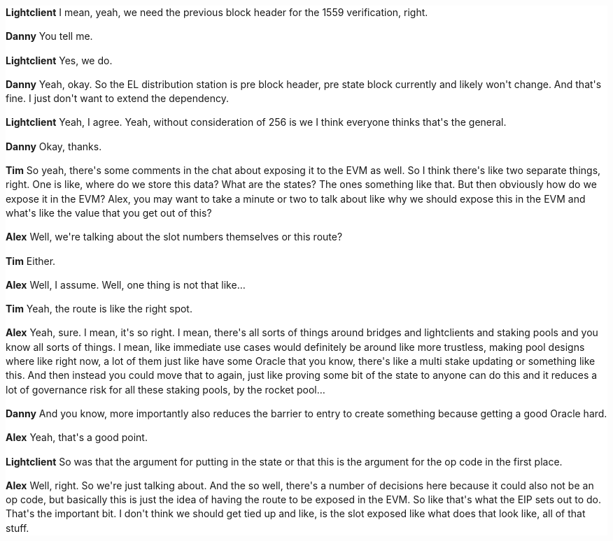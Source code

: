 **Lightclient**
I mean, yeah, we need the previous block header for the 1559 verification, right. 

**Danny**
You tell me. 

**Lightclient**
Yes, we do. 

**Danny**
Yeah, okay. So the EL distribution station is pre block header, pre state block currently and likely won't change. And that's fine. I just don't want to extend the dependency. 

**Lightclient**
Yeah, I agree. Yeah, without consideration of 256 is we I think everyone thinks that's the general. 

**Danny**
Okay, thanks. 

**Tim**
So yeah, there's some comments in the chat about exposing it to the EVM as well. So I think there's like two separate things, right. One is like, where do we store this data? What are the states? The ones something like that. But then obviously how do we expose it in the EVM? Alex, you may want to take a minute or two to talk about like why we should expose this in the EVM and what's like the value that you get out of this?

**Alex**
Well, we're talking about the slot numbers themselves or this route? 

**Tim**
Either. 

**Alex**
Well, I assume. Well, one thing is not that like…

**Tim**
Yeah, the route is like the right spot. 

**Alex**
Yeah, sure. I mean, it's so right. I mean, there's all sorts of things around bridges and lightclients and staking pools and you know all sorts of things. I mean, like immediate use cases would definitely be around like more trustless, making pool designs where like right now, a lot of them just like have some Oracle that you know, there's like a multi stake updating or something like this. And then instead you could move that to again, just like proving some bit of the state to anyone can do this and it reduces a lot of governance risk for all these staking pools, by the rocket pool…

**Danny**
And you know, more importantly also reduces the barrier to entry to create something because getting a good Oracle hard.

**Alex**
Yeah, that's a good point. 

**Lightclient**
So was that the argument for putting in the state or that this is the argument for the op code in the first place. 

**Alex** 
Well, right. So we're just talking about. And the so well, there's a number of decisions here because it could also not be an op code, but basically this is just the idea of having the route to be exposed in the EVM. So like that's what the EIP sets out to do. That's the important bit. I don't think we should get tied up and like, is the slot exposed like what does that look like, all of that stuff. 
